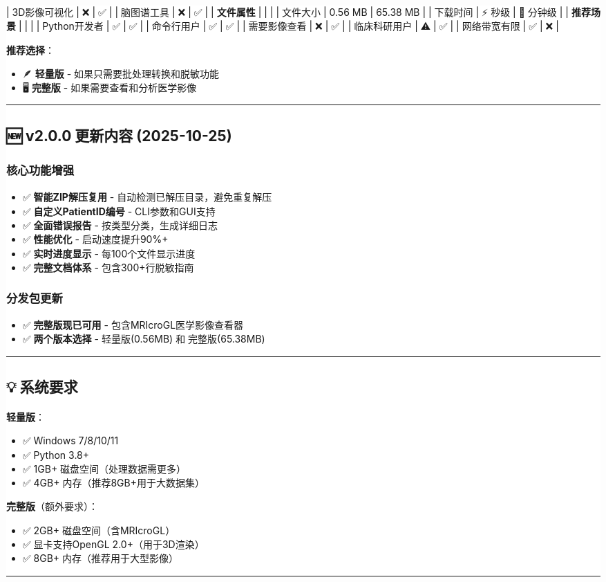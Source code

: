 | 3D影像可视化 | ❌ | ✅ |
| 脑图谱工具 | ❌ | ✅ |
| **文件属性** | | |
| 文件大小 | 0.56 MB | 65.38 MB |
| 下载时间 | ⚡ 秒级 | 🐢 分钟级 |
| **推荐场景** | | |
| Python开发者 | ✅ | ✅ |
| 命令行用户 | ✅ | ✅ |
| 需要影像查看 | ❌ | ✅ |
| 临床科研用户 | ⚠️ | ✅ |
| 网络带宽有限 | ✅ | ❌ |

**推荐选择**：
- 🪶 **轻量版** - 如果只需要批处理转换和脱敏功能
- 🖥️ **完整版** - 如果需要查看和分析医学影像

---

## 🆕 v2.0.0 更新内容 (2025-10-25)

### 核心功能增强
- ✅ **智能ZIP解压复用** - 自动检测已解压目录，避免重复解压
- ✅ **自定义PatientID编号** - CLI参数和GUI支持
- ✅ **全面错误报告** - 按类型分类，生成详细日志
- ✅ **性能优化** - 启动速度提升90%+
- ✅ **实时进度显示** - 每100个文件显示进度
- ✅ **完整文档体系** - 包含300+行脱敏指南

### 分发包更新
- ✅ **完整版现已可用** - 包含MRIcroGL医学影像查看器
- ✅ **两个版本选择** - 轻量版(0.56MB) 和 完整版(65.38MB)

---

## 💡 系统要求

**轻量版**：
- ✅ Windows 7/8/10/11
- ✅ Python 3.8+
- ✅ 1GB+ 磁盘空间（处理数据需更多）
- ✅ 4GB+ 内存（推荐8GB+用于大数据集）

**完整版**（额外要求）：
- ✅ 2GB+ 磁盘空间（含MRIcroGL）
- ✅ 显卡支持OpenGL 2.0+（用于3D渲染）
- ✅ 8GB+ 内存（推荐用于大型影像）

---